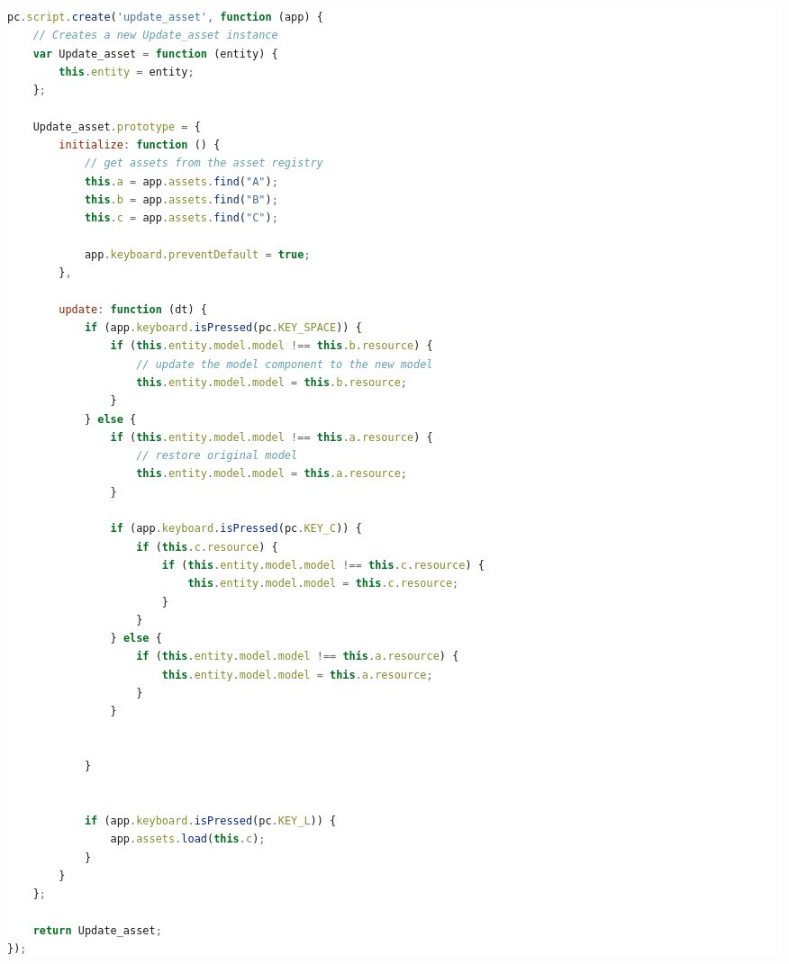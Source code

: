 ```javascript
pc.script.create('update_asset', function (app) {
    // Creates a new Update_asset instance
    var Update_asset = function (entity) {
        this.entity = entity;
    };

    Update_asset.prototype = {
        initialize: function () {
            // get assets from the asset registry
            this.a = app.assets.find("A");
            this.b = app.assets.find("B");
            this.c = app.assets.find("C");

            app.keyboard.preventDefault = true;
        },

        update: function (dt) {
            if (app.keyboard.isPressed(pc.KEY_SPACE)) {
                if (this.entity.model.model !== this.b.resource) {
                    // update the model component to the new model
                    this.entity.model.model = this.b.resource;
                }
            } else {
                if (this.entity.model.model !== this.a.resource) {
                    // restore original model
                    this.entity.model.model = this.a.resource;
                }

                if (app.keyboard.isPressed(pc.KEY_C)) {
                    if (this.c.resource) {
                        if (this.entity.model.model !== this.c.resource) {
                            this.entity.model.model = this.c.resource;
                        }
                    }
                } else {
                    if (this.entity.model.model !== this.a.resource) {
                        this.entity.model.model = this.a.resource;
                    }
                }


            }


            if (app.keyboard.isPressed(pc.KEY_L)) {
                app.assets.load(this.c);
            }
        }
    };

    return Update_asset;
});
```

